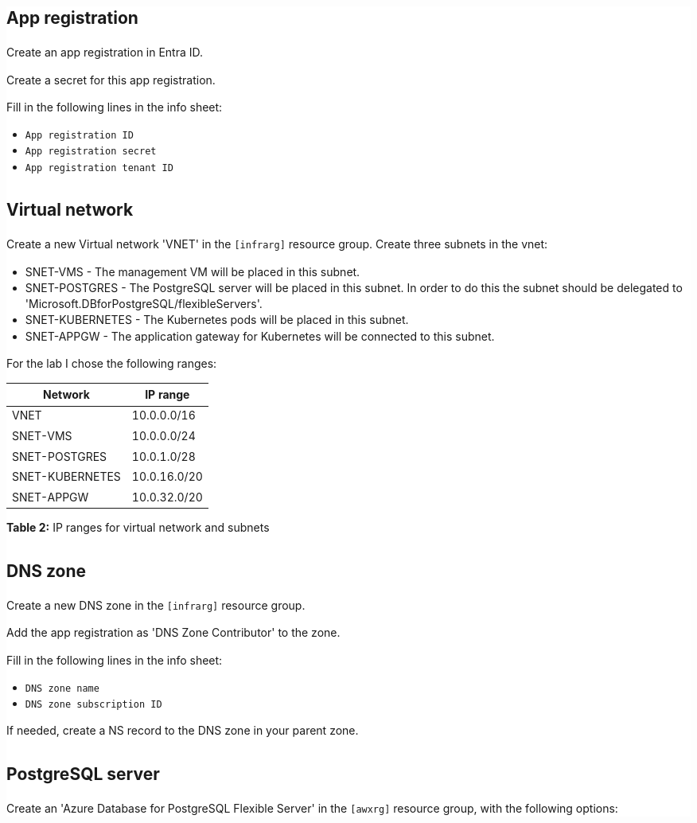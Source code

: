 ## App registration

Create an app registration in Entra ID.

Create a secret for this app registration.

Fill in the following lines in the info sheet:

-   `App registration ID`
-   `App registration secret`
-   `App registration tenant ID`

## Virtual network

Create a new Virtual network 'VNET' in the `[infrarg]` resource group.
Create three subnets in the vnet:

-   SNET-VMS - The management VM will be placed in this subnet.
-   SNET-POSTGRES - The PostgreSQL server will be placed in this subnet. In order to do this the subnet should be delegated to 'Microsoft.DBforPostgreSQL/flexibleServers'.
-   SNET-KUBERNETES - The Kubernetes pods will be placed in this subnet.
-   SNET-APPGW - The application gateway for Kubernetes will be connected to this subnet.

For the lab I chose the following ranges:

| Network         | IP range     |
| --------------- | ------------ |
| VNET            | 10.0.0.0/16  |
| SNET-VMS        | 10.0.0.0/24  |
| SNET-POSTGRES   | 10.0.1.0/28  |
| SNET-KUBERNETES | 10.0.16.0/20 |
| SNET-APPGW      | 10.0.32.0/20 |

**Table 2:** IP ranges for virtual network and subnets

## DNS zone

Create a new DNS zone in the `[infrarg]` resource group.

Add the app registration as 'DNS Zone Contributor' to the zone.

Fill in the following lines in the info sheet:

-   `DNS zone name`
-   `DNS zone subscription ID`

If needed, create a NS record to the DNS zone in your parent zone.

## PostgreSQL server

Create an 'Azure Database for PostgreSQL Flexible Server' in the `[awxrg]` resource group, with the following options:
